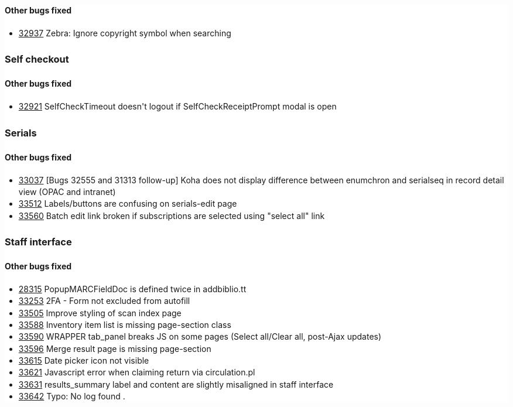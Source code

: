



#### Other bugs fixed


- [32937](http://bugs.koha-community.org/bugzilla3/show_bug.cgi?id=32937) Zebra: Ignore copyright symbol when searching




### Self checkout





#### Other bugs fixed


- [32921](http://bugs.koha-community.org/bugzilla3/show_bug.cgi?id=32921) SelfCheckTimeout doesn't logout if SelfCheckReceiptPrompt modal is open




### Serials





#### Other bugs fixed


- [33037](http://bugs.koha-community.org/bugzilla3/show_bug.cgi?id=33037) [Bugs 32555  and 31313 follow-up] Koha does not display difference between enumchron and serialseq in record detail view (OPAC and intranet)
- [33512](http://bugs.koha-community.org/bugzilla3/show_bug.cgi?id=33512) Labels/buttons are confusing on serials-edit page
- [33560](http://bugs.koha-community.org/bugzilla3/show_bug.cgi?id=33560) Batch edit link broken if subscriptions are selected using "select all" link




### Staff interface





#### Other bugs fixed


- [28315](http://bugs.koha-community.org/bugzilla3/show_bug.cgi?id=28315) PopupMARCFieldDoc is defined twice in addbiblio.tt
- [33253](http://bugs.koha-community.org/bugzilla3/show_bug.cgi?id=33253) 2FA - Form not excluded from autofill
- [33505](http://bugs.koha-community.org/bugzilla3/show_bug.cgi?id=33505) Improve styling of scan index page
- [33588](http://bugs.koha-community.org/bugzilla3/show_bug.cgi?id=33588) Inventory item list is missing page-section class
- [33590](http://bugs.koha-community.org/bugzilla3/show_bug.cgi?id=33590) WRAPPER tab_panel breaks JS on some pages (Select all/Clear all, post-Ajax updates)
- [33596](http://bugs.koha-community.org/bugzilla3/show_bug.cgi?id=33596) Merge result page is missing page-section
- [33615](http://bugs.koha-community.org/bugzilla3/show_bug.cgi?id=33615) Date picker icon not visible
- [33621](http://bugs.koha-community.org/bugzilla3/show_bug.cgi?id=33621) Javascript error when claiming return via circulation.pl
- [33631](http://bugs.koha-community.org/bugzilla3/show_bug.cgi?id=33631) results_summary label and content are slightly misaligned in staff interface
- [33642](http://bugs.koha-community.org/bugzilla3/show_bug.cgi?id=33642) Typo: No log found .